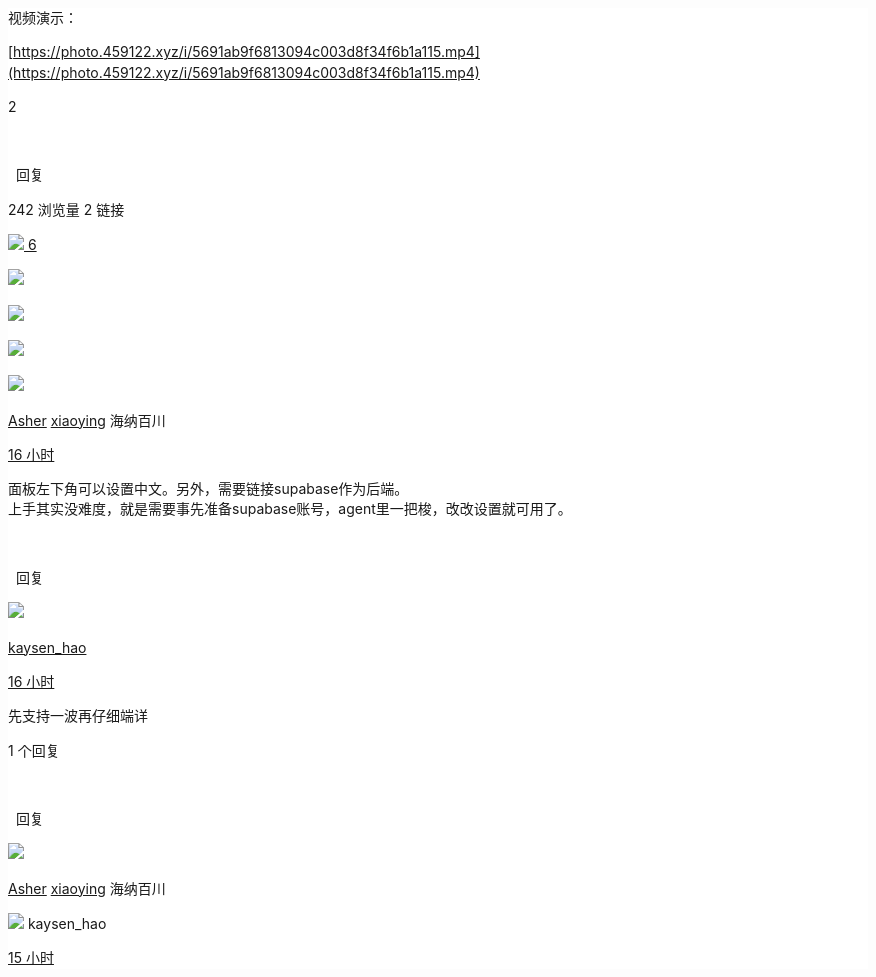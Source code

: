 视频演示：

 [https://photo.459122.xyz/i/5691ab9f6813094c003d8f34f6b1a115.mp4](https://photo.459122.xyz/i/5691ab9f6813094c003d8f34f6b1a115.mp4) 

  

2

​

​ ​ 回复

242 浏览量 2 链接

 [![](https://linux.do/user_avatar/linux.do/xiaoying/144/308047_2.png)
 6](/u/xiaoying "xiaoying")

 [![](https://linux.do/user_avatar/linux.do/handsome/144/736205_2.png)](/u/handsome "handsome") 

 [![](https://linux.do/user_avatar/linux.do/user1005/144/416356_2.png)](/u/user1005 "user1005") 

 [![](https://linux.do/user_avatar/linux.do/kaysen_hao/144/828771_2.png)](/u/kaysen_hao "kaysen_hao") 

 [![](https://linux.do/user_avatar/linux.do/xiaoying/144/308047_2.png)](/u/xiaoying) 

[Asher](/u/xiaoying) [xiaoying](/u/xiaoying) 海纳百川

[16 小时](/t/topic/890976/2?u=niyan2025 "发布日期")

面板左下角可以设置中文。另外，需要链接supabase作为后端。  
上手其实没难度，就是需要事先准备supabase账号，agent里一把梭，改改设置就可用了。

  

​

​ ​ 回复

 [![](https://linux.do/user_avatar/linux.do/kaysen_hao/144/828771_2.png)](/u/kaysen_hao)  

[kaysen\_hao](/u/kaysen_hao)

[16 小时](/t/topic/890976/3?u=niyan2025 "发布日期")

先支持一波再仔细端详

  

1 个回复

​

​ ​ 回复

 [![](https://linux.do/user_avatar/linux.do/xiaoying/144/308047_2.png)](/u/xiaoying) 

[Asher](/u/xiaoying) [xiaoying](/u/xiaoying) 海纳百川

 ![](https://linux.do/user_avatar/linux.do/kaysen_hao/72/828771_2.png)
 kaysen\_hao 

[15 小时](/t/topic/890976/4?u=niyan2025 "发布日期")
